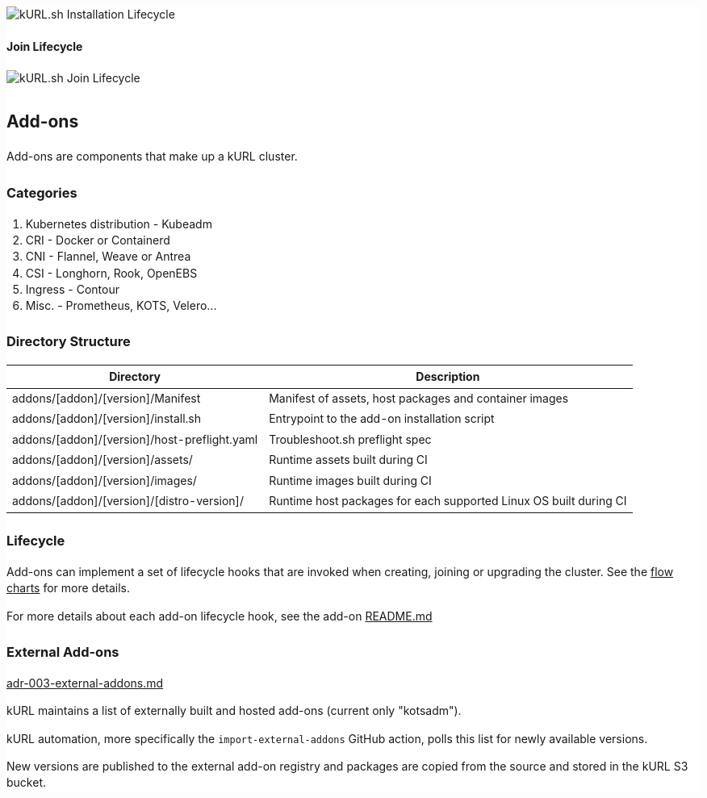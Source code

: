 ![kURL.sh Installation Lifecycle](https://user-images.githubusercontent.com/371319/166572837-a2491c1e-b543-4d42-ac72-6362f3f2b3f6.png)

#### Join Lifecycle

![kURL.sh Join Lifecycle](https://user-images.githubusercontent.com/371319/166573513-4070e330-cc56-4881-a7be-e563dd9f9595.png)

## Add-ons

Add-ons are components that make up a kURL cluster.

### Categories

1. Kubernetes distribution - Kubeadm
1. CRI - Docker or Containerd
1. CNI - Flannel, Weave or Antrea
1. CSI - Longhorn, Rook, OpenEBS
1. Ingress - Contour
1. Misc. - Prometheus, KOTS, Velero...

### Directory Structure

| Directory | Description |
| --------- | ----------- |
| addons/[addon]/[version]/Manifest            | Manifest of assets, host packages and container images |
| addons/[addon]/[version]/install.sh          | Entrypoint to the add-on installation script |
| addons/[addon]/[version]/host-preflight.yaml | Troubleshoot.sh preflight spec |
| addons/[addon]/[version]/assets/             | Runtime assets built during CI |
| addons/[addon]/[version]/images/             | Runtime images built during CI |
| addons/[addon]/[version]/[distro-version]/   | Runtime host packages for each supported Linux OS built during CI |

### Lifecycle

Add-ons can implement a set of lifecycle hooks that are invoked when creating, joining or upgrading the cluster.
See the [flow charts](#flow-chart) for more details.

For more details about each add-on lifecycle hook, see the add-on [README.md](/addons/README.md#lifecycle-hooks)

### External Add-ons

[adr-003-external-addons.md](/docs/arch/adr-003-external-addons.md)

kURL maintains a list of externally built and hosted add-ons (current only "kotsadm").

kURL automation, more specifically the `import-external-addons` GitHub action, polls this list for newly available versions.

New versions are published to the external add-on registry and packages are copied from the source and stored in the kURL S3 bucket.
